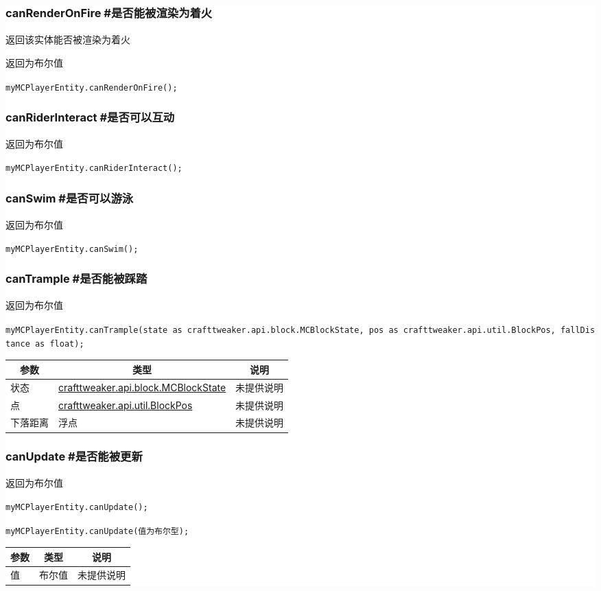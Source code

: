 
### canRenderOnFire #是否能被渲染为着火

返回该实体能否被渲染为着火

返回为布尔值

```zenscript
myMCPlayerEntity.canRenderOnFire();
```

### canRiderInteract #是否可以互动

返回为布尔值

```zenscript
myMCPlayerEntity.canRiderInteract();
```

### canSwim #是否可以游泳

返回为布尔值

```zenscript
myMCPlayerEntity.canSwim();
```

### canTrample #是否能被踩踏

返回为布尔值

```zenscript
myMCPlayerEntity.canTrample(state as crafttweaker.api.block.MCBlockState, pos as crafttweaker.api.util.BlockPos, fallDistance as float);
```

| 参数   | 类型                                                                      | 说明    |
| ---- | ----------------------------------------------------------------------- | ----- |
| 状态   | [crafttweaker.api.block.MCBlockState](/vanilla/api/blocks/MCBlockState) | 未提供说明 |
| 点    | [crafttweaker.api.util.BlockPos](/vanilla/api/util/BlockPos)            | 未提供说明 |
| 下落距离 | 浮点                                                                      | 未提供说明 |


### canUpdate #是否能被更新

返回为布尔值

```zenscript
myMCPlayerEntity.canUpdate();
```


```zenscript
myMCPlayerEntity.canUpdate(值为布尔型);
```

| 参数 | 类型  | 说明    |
| -- | --- | ----- |
| 值  | 布尔值 | 未提供说明 |
